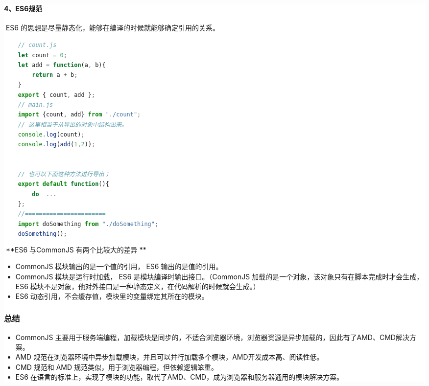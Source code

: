 #### 4、ES6规范

​		ES6 的思想是尽量静态化，能够在编译的时候就能够确定引用的关系。

```javascript
	// count.js
	let count = 0;
	let add = function(a, b){
        return a + b;
    }
    export { count, add };
	// main.js
	import {count, add} from "./count";
	// 这里相当于从导出的对象中结构出来。
	console.log(count);
	console.log(add(1,2));
	

	// 也可以下面这种方法进行导出；
	export default function(){
        do	...
    };
	//=======================
	import doSomething from "./doSomething";
    doSomething();
```

​		**ES6 与CommonJS 有两个比较大的差异 **

+ CommonJS 模块输出的是一个值的引用， ES6 输出的是值的引用。
+ CommonJS 模块是运行时加载， ES6 是模块编译时输出接口。（CommonJS 加载的是一个对象，该对象只有在脚本完成时才会生成，ES6 模块不是对象，他对外接口是一种静态定义，在代码解析的时候就会生成。）
+ ES6 动态引用，不会缓存值，模块里的变量绑定其所在的模块。

### 总结

+ CommonJS 主要用于服务端编程，加载模块是同步的，不适合浏览器环境，浏览器资源是异步加载的，因此有了AMD、CMD解决方案。
+ AMD 规范在浏览器环境中异步加载模块，并且可以并行加载多个模块，AMD开发成本高、阅读性低。
+ CMD 规范和 AMD 规范类似，用于浏览器编程，但依赖逻辑笨重。
+ ES6 在语言的标准上，实现了模块的功能，取代了AMD、CMD，成为浏览器和服务器通用的模块解决方案。